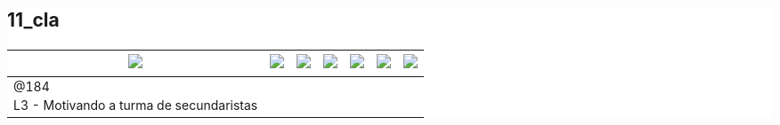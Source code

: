 

## 11_cla

[![](.indexer/thumbs/184/Readme.jpg)](base/184/Readme.md#-11_cla-l3---motivando-a-turma-de-secundaristas)|![](config/empty.png)|![](config/empty.png)|![](config/empty.png)|![](config/empty.png)|![](config/empty.png)|![](config/empty.png)
-|-|-|-|-|-|-
@184<br>L3 - Motivando a turma de secundaristas| | | | | | 


